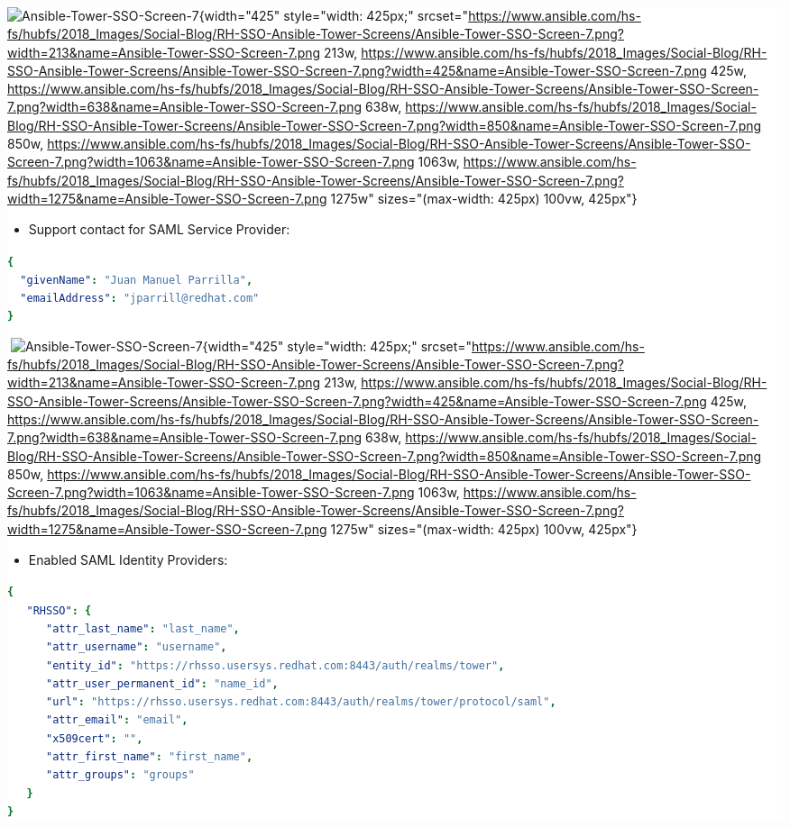![Ansible-Tower-SSO-Screen-7](https://www.ansible.com/hs-fs/hubfs/2018_Images/Social-Blog/RH-SSO-Ansible-Tower-Screens/Ansible-Tower-SSO-Screen-7.png?width=425&name=Ansible-Tower-SSO-Screen-7.png){width="425"
style="width: 425px;"
srcset="https://www.ansible.com/hs-fs/hubfs/2018_Images/Social-Blog/RH-SSO-Ansible-Tower-Screens/Ansible-Tower-SSO-Screen-7.png?width=213&name=Ansible-Tower-SSO-Screen-7.png 213w, https://www.ansible.com/hs-fs/hubfs/2018_Images/Social-Blog/RH-SSO-Ansible-Tower-Screens/Ansible-Tower-SSO-Screen-7.png?width=425&name=Ansible-Tower-SSO-Screen-7.png 425w, https://www.ansible.com/hs-fs/hubfs/2018_Images/Social-Blog/RH-SSO-Ansible-Tower-Screens/Ansible-Tower-SSO-Screen-7.png?width=638&name=Ansible-Tower-SSO-Screen-7.png 638w, https://www.ansible.com/hs-fs/hubfs/2018_Images/Social-Blog/RH-SSO-Ansible-Tower-Screens/Ansible-Tower-SSO-Screen-7.png?width=850&name=Ansible-Tower-SSO-Screen-7.png 850w, https://www.ansible.com/hs-fs/hubfs/2018_Images/Social-Blog/RH-SSO-Ansible-Tower-Screens/Ansible-Tower-SSO-Screen-7.png?width=1063&name=Ansible-Tower-SSO-Screen-7.png 1063w, https://www.ansible.com/hs-fs/hubfs/2018_Images/Social-Blog/RH-SSO-Ansible-Tower-Screens/Ansible-Tower-SSO-Screen-7.png?width=1275&name=Ansible-Tower-SSO-Screen-7.png 1275w"
sizes="(max-width: 425px) 100vw, 425px"}

-   Support contact for SAML Service Provider:

```yml
{
  "givenName": "Juan Manuel Parrilla",
  "emailAddress": "jparrill@redhat.com"
}
```

 ![Ansible-Tower-SSO-Screen-7](https://www.ansible.com/hs-fs/hubfs/2018_Images/Social-Blog/RH-SSO-Ansible-Tower-Screens/Ansible-Tower-SSO-Screen-7.png?width=425&name=Ansible-Tower-SSO-Screen-7.png){width="425"
style="width: 425px;"
srcset="https://www.ansible.com/hs-fs/hubfs/2018_Images/Social-Blog/RH-SSO-Ansible-Tower-Screens/Ansible-Tower-SSO-Screen-7.png?width=213&name=Ansible-Tower-SSO-Screen-7.png 213w, https://www.ansible.com/hs-fs/hubfs/2018_Images/Social-Blog/RH-SSO-Ansible-Tower-Screens/Ansible-Tower-SSO-Screen-7.png?width=425&name=Ansible-Tower-SSO-Screen-7.png 425w, https://www.ansible.com/hs-fs/hubfs/2018_Images/Social-Blog/RH-SSO-Ansible-Tower-Screens/Ansible-Tower-SSO-Screen-7.png?width=638&name=Ansible-Tower-SSO-Screen-7.png 638w, https://www.ansible.com/hs-fs/hubfs/2018_Images/Social-Blog/RH-SSO-Ansible-Tower-Screens/Ansible-Tower-SSO-Screen-7.png?width=850&name=Ansible-Tower-SSO-Screen-7.png 850w, https://www.ansible.com/hs-fs/hubfs/2018_Images/Social-Blog/RH-SSO-Ansible-Tower-Screens/Ansible-Tower-SSO-Screen-7.png?width=1063&name=Ansible-Tower-SSO-Screen-7.png 1063w, https://www.ansible.com/hs-fs/hubfs/2018_Images/Social-Blog/RH-SSO-Ansible-Tower-Screens/Ansible-Tower-SSO-Screen-7.png?width=1275&name=Ansible-Tower-SSO-Screen-7.png 1275w"
sizes="(max-width: 425px) 100vw, 425px"}

-   Enabled SAML Identity Providers:

```yml
{
   "RHSSO": {
      "attr_last_name": "last_name",
      "attr_username": "username",
      "entity_id": "https://rhsso.usersys.redhat.com:8443/auth/realms/tower",
      "attr_user_permanent_id": "name_id",
      "url": "https://rhsso.usersys.redhat.com:8443/auth/realms/tower/protocol/saml",
      "attr_email": "email",
      "x509cert": "",
      "attr_first_name": "first_name",
      "attr_groups": "groups"
   }
}
```
